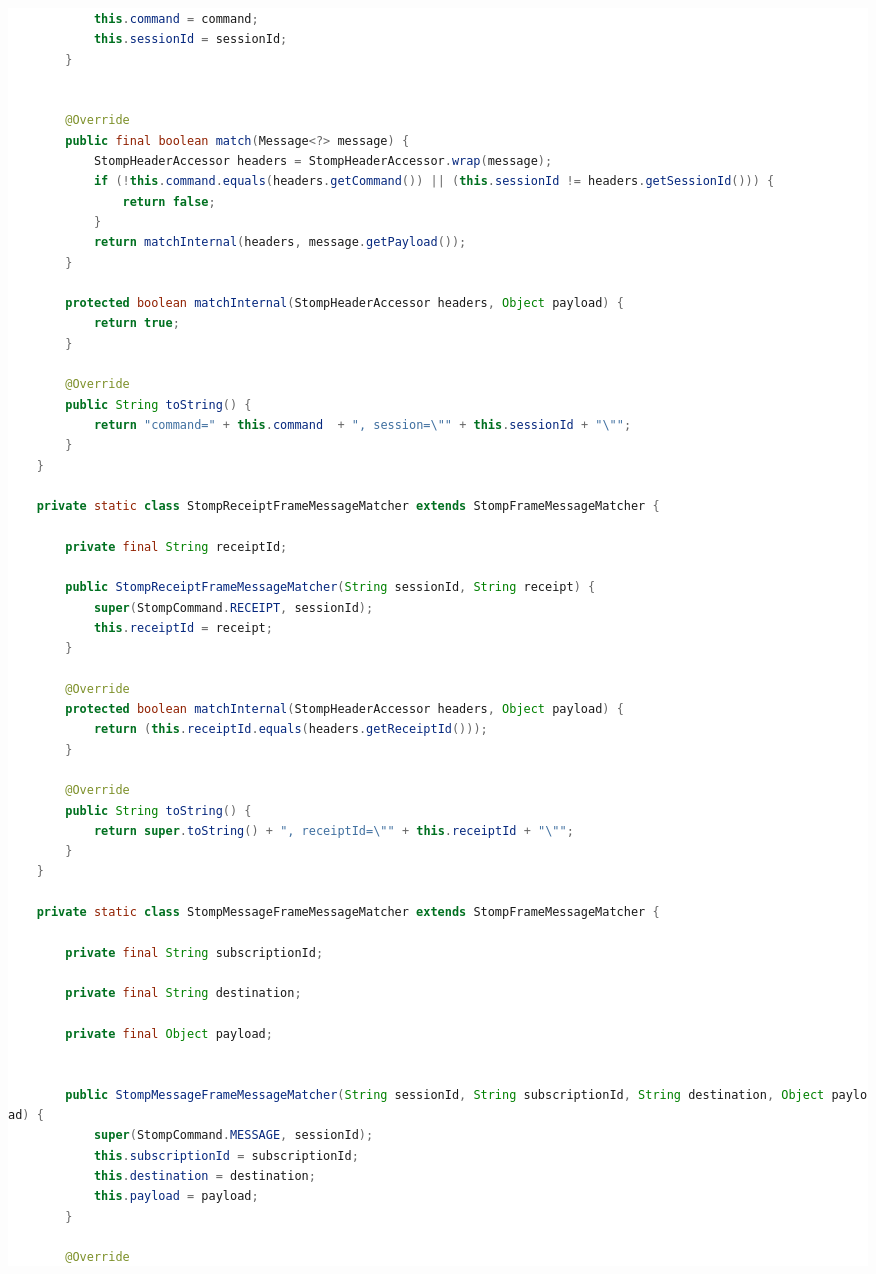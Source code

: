 ```java
			this.command = command;
			this.sessionId = sessionId;
		}


		@Override
		public final boolean match(Message<?> message) {
			StompHeaderAccessor headers = StompHeaderAccessor.wrap(message);
			if (!this.command.equals(headers.getCommand()) || (this.sessionId != headers.getSessionId())) {
				return false;
			}
			return matchInternal(headers, message.getPayload());
		}

		protected boolean matchInternal(StompHeaderAccessor headers, Object payload) {
			return true;
		}

		@Override
		public String toString() {
			return "command=" + this.command  + ", session=\"" + this.sessionId + "\"";
		}
	}

	private static class StompReceiptFrameMessageMatcher extends StompFrameMessageMatcher {

		private final String receiptId;

		public StompReceiptFrameMessageMatcher(String sessionId, String receipt) {
			super(StompCommand.RECEIPT, sessionId);
			this.receiptId = receipt;
		}

		@Override
		protected boolean matchInternal(StompHeaderAccessor headers, Object payload) {
			return (this.receiptId.equals(headers.getReceiptId()));
		}

		@Override
		public String toString() {
			return super.toString() + ", receiptId=\"" + this.receiptId + "\"";
		}
	}

	private static class StompMessageFrameMessageMatcher extends StompFrameMessageMatcher {

		private final String subscriptionId;

		private final String destination;

		private final Object payload;


		public StompMessageFrameMessageMatcher(String sessionId, String subscriptionId, String destination, Object payload) {
			super(StompCommand.MESSAGE, sessionId);
			this.subscriptionId = subscriptionId;
			this.destination = destination;
			this.payload = payload;
		}

		@Override
```